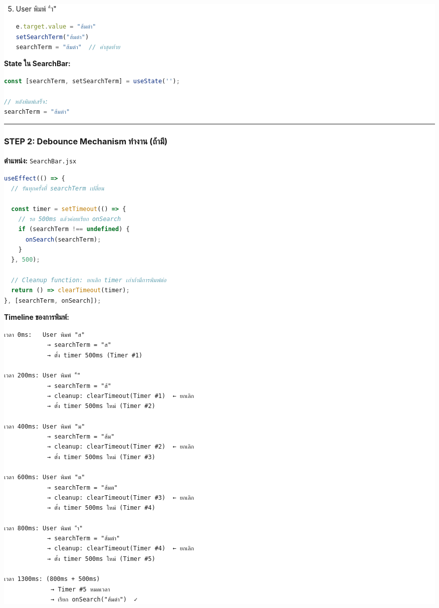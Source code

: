 5. User พิมพ์ "ำ"
   ```javascript
   e.target.value = "ส้มตำ"
   setSearchTerm("ส้มตำ")
   searchTerm = "ส้มตำ"  // ค่าสุดท้าย
   ```

**State ใน SearchBar:**
```javascript
const [searchTerm, setSearchTerm] = useState('');

// หลังพิมพ์เสร็จ:
searchTerm = "ส้มตำ"
```

---

### **STEP 2: Debounce Mechanism ทำงาน (ถ้ามี)**

**ตำแหน่ง:** `SearchBar.jsx`

```javascript
useEffect(() => {
  // รันทุกครั้งที่ searchTerm เปลี่ยน
  
  const timer = setTimeout(() => {
    // รอ 500ms แล้วค่อยเรียก onSearch
    if (searchTerm !== undefined) {
      onSearch(searchTerm);
    }
  }, 500);
  
  // Cleanup function: ยกเลิก timer เก่าถ้ามีการพิมพ์ต่อ
  return () => clearTimeout(timer);
}, [searchTerm, onSearch]);
```

**Timeline ของการพิมพ์:**

```
เวลา 0ms:   User พิมพ์ "ส"
            → searchTerm = "ส"
            → ตั้ง timer 500ms (Timer #1)

เวลา 200ms: User พิมพ์ "้"
            → searchTerm = "ส้"
            → cleanup: clearTimeout(Timer #1)  ← ยกเลิก
            → ตั้ง timer 500ms ใหม่ (Timer #2)

เวลา 400ms: User พิมพ์ "ม"
            → searchTerm = "ส้ม"
            → cleanup: clearTimeout(Timer #2)  ← ยกเลิก
            → ตั้ง timer 500ms ใหม่ (Timer #3)

เวลา 600ms: User พิมพ์ "ต"
            → searchTerm = "ส้มต"
            → cleanup: clearTimeout(Timer #3)  ← ยกเลิก
            → ตั้ง timer 500ms ใหม่ (Timer #4)

เวลา 800ms: User พิมพ์ "ำ"
            → searchTerm = "ส้มตำ"
            → cleanup: clearTimeout(Timer #4)  ← ยกเลิก
            → ตั้ง timer 500ms ใหม่ (Timer #5)

เวลา 1300ms: (800ms + 500ms)
             → Timer #5 หมดเวลา
             → เรียก onSearch("ส้มตำ")  ✓
```